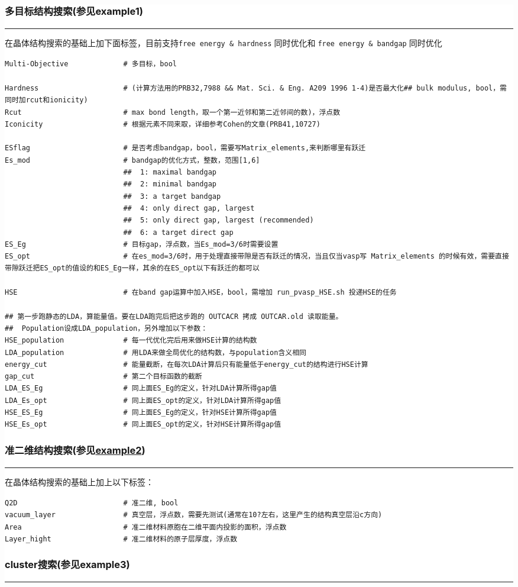 ### 多目标结构搜索(参见example1)
---

在晶体结构搜索的基础上加下面标签，目前支持`free energy & hardness` 同时优化和 `free energy & bandgap` 同时优化

```
Multi-Objective             # 多目标，bool

Hardness                    # (计算方法用的PRB32,7988 && Mat. Sci. & Eng. A209 1996 1-4)是否最大化## bulk modulus, bool，需同时加rcut和ionicity)
Rcut                        # max bond length，取一个第一近邻和第二近邻间的数)，浮点数
Iconicity                   # 根据元素不同来取，详细参考Cohen的文章(PRB41,10727)

ESflag                      # 是否考虑bandgap，bool，需要写Matrix_elements,来判断哪里有跃迁
Es_mod                      # bandgap的优化方式，整数，范围[1,6]
                            ##  1: maximal bandgap
                            ##  2: minimal bandgap
                            ##  3: a target bandgap
                            ##  4: only direct gap, largest
                            ##  5: only direct gap, largest (recommended)
                            ##  6: a target direct gap
ES_Eg                       # 目标gap，浮点数，当Es_mod=3/6时需要设置
ES_opt                      # 在es_mod=3/6时，用于处理直接带隙是否有跃迁的情况，当且仅当vasp写 Matrix_elements 的时候有效，需要直接带隙跃迁把ES_opt的值设的和ES_Eg一样，其余的在ES_opt以下有跃迁的都可以

HSE                         # 在band gap运算中加入HSE，bool，需增加 run_pvasp_HSE.sh 投递HSE的任务

## 第一步跑静态的LDA，算能量值。要在LDA跑完后把这步跑的 OUTCACR 拷成 OUTCAR.old 读取能量。
##  Population设成LDA_population，另外增加以下参数：
HSE_population              # 每一代优化完后用来做HSE计算的结构数
LDA_population              # 用LDA来做全局优化的结构数，与population含义相同
energy_cut                  # 能量截断，在每次LDA计算后只有能量低于energy_cut的结构进行HSE计算
gap_cut                     # 第二个目标函数的截断
LDA_ES_Eg                   # 同上面ES_Eg的定义，针对LDA计算所得gap值
LDA_Es_opt                  # 同上面ES_opt的定义，针对LDA计算所得gap值
HSE_ES_Eg                   # 同上面ES_Eg的定义，针对HSE计算所得gap值
HSE_Es_opt                  # 同上面ES_opt的定义，针对HSE计算所得gap值
```

### 准二维结构搜索(参见[example2](#example2))
---

在晶体结构搜索的基础上加上以下标签：

```
Q2D                         # 准二维, bool
vacuum_layer                # 真空层，浮点数，需要先测试(通常在10?左右，这里产生的结构真空层沿c方向)
Area                        # 准二维材料原胞在二维平面内投影的面积，浮点数
Layer_hight                 # 准二维材料的原子层厚度，浮点数
```

### cluster搜索(参见example3)
---
